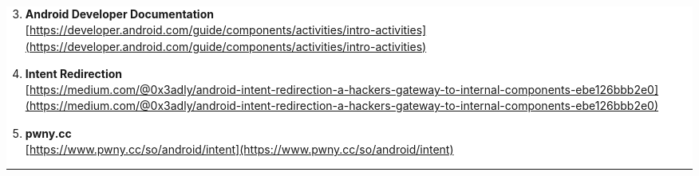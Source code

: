 3. **Android Developer Documentation**  
   [https://developer.android.com/guide/components/activities/intro-activities](https://developer.android.com/guide/components/activities/intro-activities)

4. **Intent Redirection**  
   [https://medium.com/@0x3adly/android-intent-redirection-a-hackers-gateway-to-internal-components-ebe126bbb2e0](https://medium.com/@0x3adly/android-intent-redirection-a-hackers-gateway-to-internal-components-ebe126bbb2e0)

5. **pwny.cc**  
   [https://www.pwny.cc/so/android/intent](https://www.pwny.cc/so/android/intent)

---
